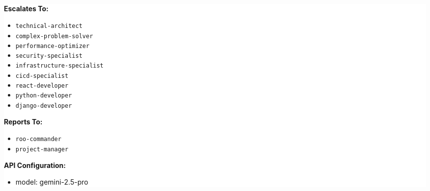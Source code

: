 **Escalates To:**
- `technical-architect`
- `complex-problem-solver`
- `performance-optimizer`
- `security-specialist`
- `infrastructure-specialist`
- `cicd-specialist`
- `react-developer`
- `python-developer`
- `django-developer`

**Reports To:**
- `roo-commander`
- `project-manager`

**API Configuration:**
- model: gemini-2.5-pro